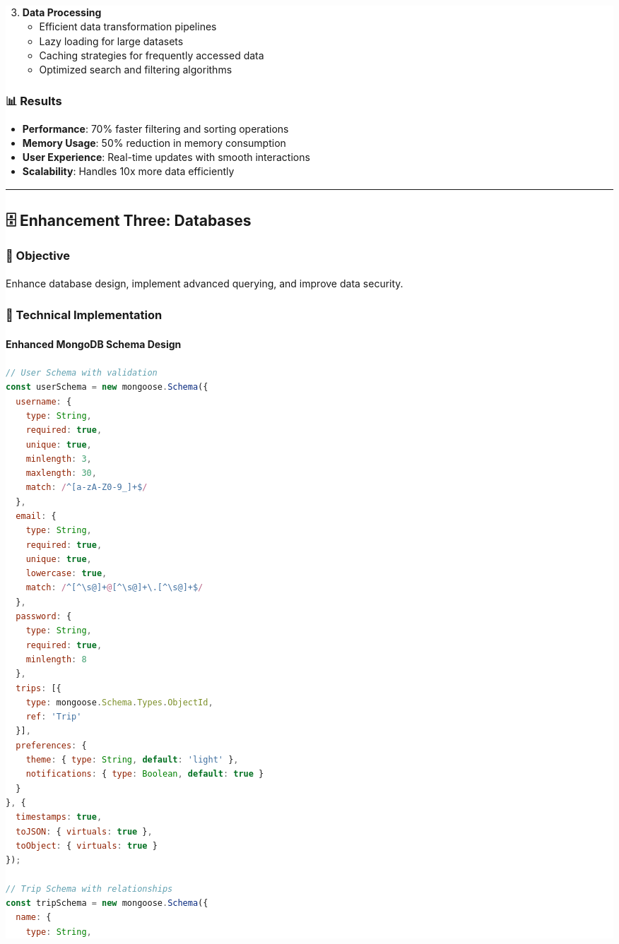 3. **Data Processing**
   - Efficient data transformation pipelines
   - Lazy loading for large datasets
   - Caching strategies for frequently accessed data
   - Optimized search and filtering algorithms

### 📊 Results
- **Performance**: 70% faster filtering and sorting operations
- **Memory Usage**: 50% reduction in memory consumption
- **User Experience**: Real-time updates with smooth interactions
- **Scalability**: Handles 10x more data efficiently

---

## 🗄️ Enhancement Three: Databases

### 🎯 Objective
Enhance database design, implement advanced querying, and improve data security.

### 🔧 Technical Implementation

#### **Enhanced MongoDB Schema Design**
```javascript
// User Schema with validation
const userSchema = new mongoose.Schema({
  username: {
    type: String,
    required: true,
    unique: true,
    minlength: 3,
    maxlength: 30,
    match: /^[a-zA-Z0-9_]+$/
  },
  email: {
    type: String,
    required: true,
    unique: true,
    lowercase: true,
    match: /^[^\s@]+@[^\s@]+\.[^\s@]+$/
  },
  password: {
    type: String,
    required: true,
    minlength: 8
  },
  trips: [{
    type: mongoose.Schema.Types.ObjectId,
    ref: 'Trip'
  }],
  preferences: {
    theme: { type: String, default: 'light' },
    notifications: { type: Boolean, default: true }
  }
}, {
  timestamps: true,
  toJSON: { virtuals: true },
  toObject: { virtuals: true }
});

// Trip Schema with relationships
const tripSchema = new mongoose.Schema({
  name: {
    type: String,
```